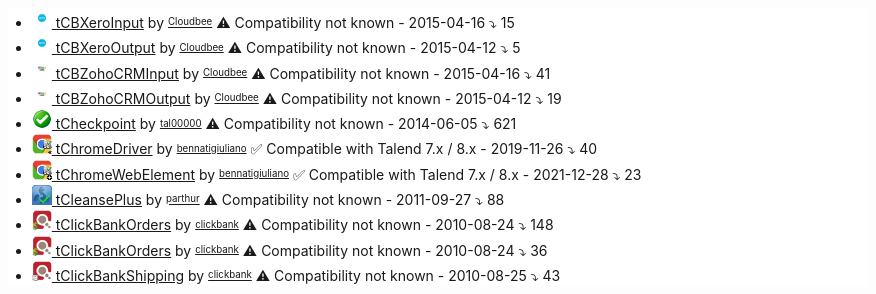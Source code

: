  * <a href='./archive/Cloudbee/components/tCBXeroInput/readme.md'><img src='./archive/Cloudbee/components/tCBXeroInput/logo.jpg' width='20' height='20'> tCBXeroInput</a> by <sup><sub><a href='./archive/Cloudbee/readme.md'>Cloudbee</a></sub></sup> :warning: Compatibility not known - 2015-04-16 :arrow_heading_down: 15
 * <a href='./archive/Cloudbee/components/tCBXeroOutput/readme.md'><img src='./archive/Cloudbee/components/tCBXeroOutput/logo.jpg' width='20' height='20'> tCBXeroOutput</a> by <sup><sub><a href='./archive/Cloudbee/readme.md'>Cloudbee</a></sub></sup> :warning: Compatibility not known - 2015-04-12 :arrow_heading_down: 5
 * <a href='./archive/Cloudbee/components/tCBZohoCRMInput/readme.md'><img src='./archive/Cloudbee/components/tCBZohoCRMInput/logo.jpg' width='20' height='20'> tCBZohoCRMInput</a> by <sup><sub><a href='./archive/Cloudbee/readme.md'>Cloudbee</a></sub></sup> :warning: Compatibility not known - 2015-04-16 :arrow_heading_down: 41
 * <a href='./archive/Cloudbee/components/tCBZohoCRMOutput/readme.md'><img src='./archive/Cloudbee/components/tCBZohoCRMOutput/logo.jpg' width='20' height='20'> tCBZohoCRMOutput</a> by <sup><sub><a href='./archive/Cloudbee/readme.md'>Cloudbee</a></sub></sup> :warning: Compatibility not known - 2015-04-12 :arrow_heading_down: 19
 * <a href='./archive/tal00000/components/tCheckpoint/readme.md'><img src='./archive/tal00000/components/tCheckpoint/logo.jpg' width='20' height='20'> tCheckpoint</a> by <sup><sub><a href='./archive/tal00000/readme.md'>tal00000</a></sub></sup> :warning: Compatibility not known - 2014-06-05 :arrow_heading_down: 621
 * <a href='./archive/bennatigiuliano/components/tChromeDriver/readme.md'><img src='./archive/bennatigiuliano/components/tChromeDriver/logo.jpg' width='20' height='20'> tChromeDriver</a> by <sup><sub><a href='./archive/bennatigiuliano/readme.md'>bennatigiuliano</a></sub></sup> :white_check_mark: Compatible with Talend 7.x / 8.x  - 2019-11-26 :arrow_heading_down: 40
 * <a href='./archive/bennatigiuliano/components/tChromeWebElement/readme.md'><img src='./archive/bennatigiuliano/components/tChromeWebElement/logo.jpg' width='20' height='20'> tChromeWebElement</a> by <sup><sub><a href='./archive/bennatigiuliano/readme.md'>bennatigiuliano</a></sub></sup> :white_check_mark: Compatible with Talend 7.x / 8.x  - 2021-12-28 :arrow_heading_down: 23
 * <a href='./archive/parthur/components/tCleansePlus/readme.md'><img src='./archive/parthur/components/tCleansePlus/logo.jpg' width='20' height='20'> tCleansePlus</a> by <sup><sub><a href='./archive/parthur/readme.md'>parthur</a></sub></sup> :warning: Compatibility not known - 2011-09-27 :arrow_heading_down: 88
 * <a href='./archive/clickbank/components/tClickBankOrders/readme.md'><img src='./archive/clickbank/components/tClickBankOrders/logo.jpg' width='20' height='20'> tClickBankOrders</a> by <sup><sub><a href='./archive/clickbank/readme.md'>clickbank</a></sub></sup> :warning: Compatibility not known - 2010-08-24 :arrow_heading_down: 148
 * <a href='./archive/clickbank/components/tClickBankOrders/readme.md'><img src='./archive/clickbank/components/tClickBankOrders/logo.jpg' width='20' height='20'> tClickBankOrders</a> by <sup><sub><a href='./archive/clickbank/readme.md'>clickbank</a></sub></sup> :warning: Compatibility not known - 2010-08-24 :arrow_heading_down: 36
 * <a href='./archive/clickbank/components/tClickBankShipping/readme.md'><img src='./archive/clickbank/components/tClickBankShipping/logo.jpg' width='20' height='20'> tClickBankShipping</a> by <sup><sub><a href='./archive/clickbank/readme.md'>clickbank</a></sub></sup> :warning: Compatibility not known - 2010-08-25 :arrow_heading_down: 43